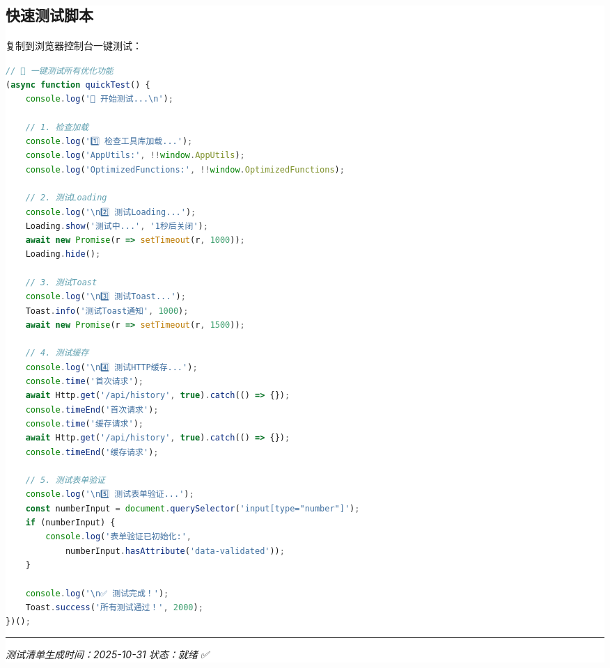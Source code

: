 ## 快速测试脚本

复制到浏览器控制台一键测试：

```javascript
// 🚀 一键测试所有优化功能
(async function quickTest() {
    console.log('🚀 开始测试...\n');
    
    // 1. 检查加载
    console.log('1️⃣ 检查工具库加载...');
    console.log('AppUtils:', !!window.AppUtils);
    console.log('OptimizedFunctions:', !!window.OptimizedFunctions);
    
    // 2. 测试Loading
    console.log('\n2️⃣ 测试Loading...');
    Loading.show('测试中...', '1秒后关闭');
    await new Promise(r => setTimeout(r, 1000));
    Loading.hide();
    
    // 3. 测试Toast
    console.log('\n3️⃣ 测试Toast...');
    Toast.info('测试Toast通知', 1000);
    await new Promise(r => setTimeout(r, 1500));
    
    // 4. 测试缓存
    console.log('\n4️⃣ 测试HTTP缓存...');
    console.time('首次请求');
    await Http.get('/api/history', true).catch(() => {});
    console.timeEnd('首次请求');
    console.time('缓存请求');
    await Http.get('/api/history', true).catch(() => {});
    console.timeEnd('缓存请求');
    
    // 5. 测试表单验证
    console.log('\n5️⃣ 测试表单验证...');
    const numberInput = document.querySelector('input[type="number"]');
    if (numberInput) {
        console.log('表单验证已初始化:', 
            numberInput.hasAttribute('data-validated'));
    }
    
    console.log('\n✅ 测试完成！');
    Toast.success('所有测试通过！', 2000);
})();
```

---

*测试清单生成时间：2025-10-31*
*状态：就绪 ✅*

